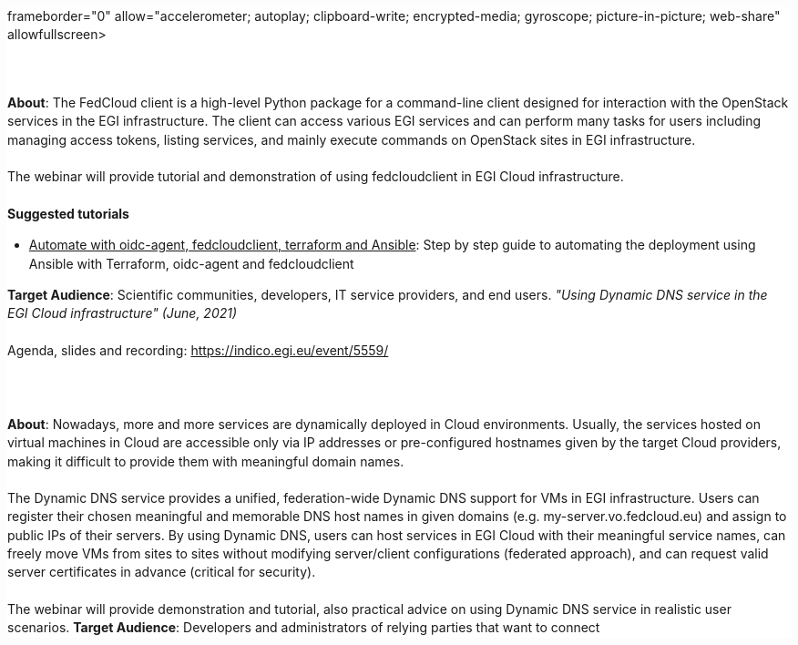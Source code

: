   frameborder="0"
  allow="accelerometer; autoplay; clipboard-write; encrypted-media; gyroscope; picture-in-picture; web-share"
  allowfullscreen>
</iframe>
<br/><br/>
<b>About</b>: The FedCloud client is a high-level Python package for a command-line client
designed for interaction with the OpenStack services in the EGI infrastructure. The client
can access various EGI services and can perform many tasks for users including managing
access tokens, listing services, and mainly execute commands on OpenStack sites in EGI infrastructure.
<br/><br/>
The webinar will provide tutorial and demonstration of using fedcloudclient in EGI Cloud infrastructure.
<br/><br/>
<b>Suggested tutorials</b>
<ul>
<li><a href="../adhoc/oidc-agent-fedcloudclient-terraform/">Automate with oidc-agent, fedcloudclient, terraform and Ansible</a>: Step by step guide to automating the deployment using Ansible with Terraform, oidc-agent and fedcloudclient</li>
</ul>
</td>
</tr>
<tr>
<td>
<b>Target Audience</b>: Scientific communities, developers, IT service providers, and end users.
</td>
<td>
<i>"Using Dynamic DNS service in the EGI Cloud infrastructure" (June, 2021)</i>
<br/><br/>
Agenda, slides and recording: <a href="https://indico.egi.eu/event/5559/">https://indico.egi.eu/event/5559/</a>
<br/><br/>
<iframe
  width="560"
  height="315"
  src="https://www.youtube.com/embed/EWPMc1a7sow"
  title="YouTube video player"
  frameborder="0"
  allow="accelerometer; autoplay; clipboard-write; encrypted-media; gyroscope; picture-in-picture; web-share"
  allowfullscreen>
</iframe>
<br/><br/>
<b>About</b>: Nowadays, more and more services are dynamically deployed in Cloud environments.
Usually, the services hosted on virtual machines in Cloud are accessible only via IP addresses
or pre-configured hostnames given by the target Cloud providers, making it difficult to provide
them with meaningful domain names.
<br/><br/>
The Dynamic DNS service provides a unified, federation-wide Dynamic DNS support for VMs in
EGI infrastructure. Users can register their chosen meaningful and memorable DNS host names
in given domains (e.g. my-server.vo.fedcloud.eu) and assign to public IPs of their servers.
By using Dynamic DNS, users can host services in EGI Cloud with their meaningful service names,
can freely move VMs from sites to sites without modifying server/client configurations (federated approach),
and can request valid server certificates in advance (critical for security).
<br/><br/>
The webinar will provide demonstration and tutorial, also practical advice on using Dynamic DNS
service in realistic user scenarios.
</td>
</tr>
<tr>
<td>
<b>Target Audience</b>: Developers and administrators of relying parties that want to connect